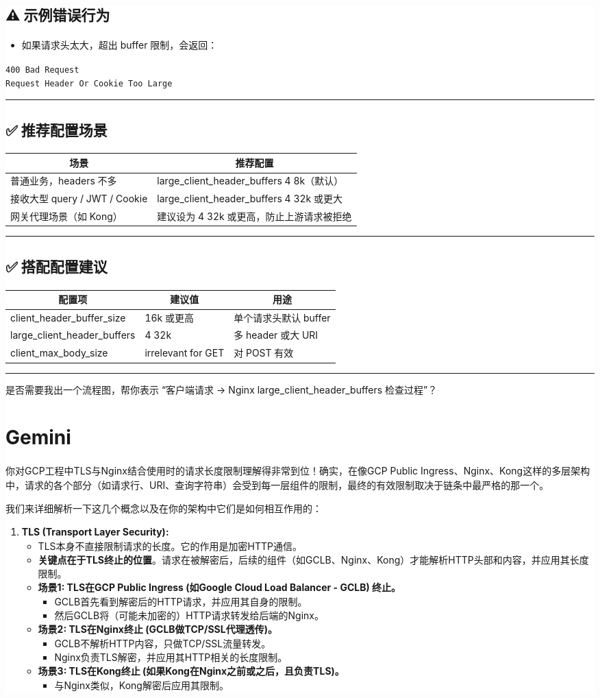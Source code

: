
## **⚠️ 示例错误行为**

- 如果请求头太大，超出 buffer 限制，会返回：
    

```
400 Bad Request
Request Header Or Cookie Too Large
```

  

---

## **✅ 推荐配置场景**

|**场景**|**推荐配置**|
|---|---|
|普通业务，headers 不多|large_client_header_buffers 4 8k（默认）|
|接收大型 query / JWT / Cookie|large_client_header_buffers 4 32k 或更大|
|网关代理场景（如 Kong）|建议设为 4 32k 或更高，防止上游请求被拒绝|

---

## **✅ 搭配配置建议**

|**配置项**|**建议值**|**用途**|
|---|---|---|
|client_header_buffer_size|16k 或更高|单个请求头默认 buffer|
|large_client_header_buffers|4 32k|多 header 或大 URI|
|client_max_body_size|irrelevant for GET|对 POST 有效|

---

是否需要我出一个流程图，帮你表示 “客户端请求 -> Nginx large_client_header_buffers 检查过程”？
# Gemini
你对GCP工程中TLS与Nginx结合使用时的请求长度限制理解得非常到位！确实，在像GCP Public Ingress、Nginx、Kong这样的多层架构中，请求的各个部分（如请求行、URI、查询字符串）会受到每一层组件的限制，最终的有效限制取决于链条中最严格的那一个。

我们来详细解析一下这几个概念以及在你的架构中它们是如何相互作用的：

1.  **TLS (Transport Layer Security):**
    *   TLS本身不直接限制请求的长度。它的作用是加密HTTP通信。
    *   **关键点在于TLS终止的位置**。请求在被解密后，后续的组件（如GCLB、Nginx、Kong）才能解析HTTP头部和内容，并应用其长度限制。
    *   **场景1: TLS在GCP Public Ingress (如Google Cloud Load Balancer - GCLB) 终止。**
        *   GCLB首先看到解密后的HTTP请求，并应用其自身的限制。
        *   然后GCLB将（可能未加密的）HTTP请求转发给后端的Nginx。
    *   **场景2: TLS在Nginx终止 (GCLB做TCP/SSL代理透传)。**
        *   GCLB不解析HTTP内容，只做TCP/SSL流量转发。
        *   Nginx负责TLS解密，并应用其HTTP相关的长度限制。
    *   **场景3: TLS在Kong终止 (如果Kong在Nginx之前或之后，且负责TLS)。**
        *   与Nginx类似，Kong解密后应用其限制。
